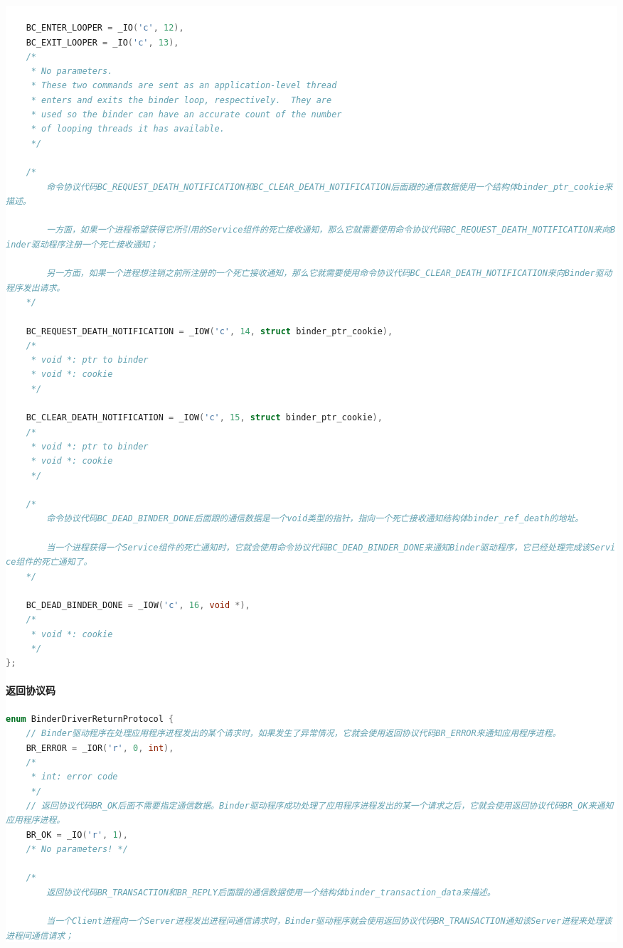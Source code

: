```c

    BC_ENTER_LOOPER = _IO('c', 12),
    BC_EXIT_LOOPER = _IO('c', 13),
    /*
     * No parameters.
     * These two commands are sent as an application-level thread
     * enters and exits the binder loop, respectively.  They are
     * used so the binder can have an accurate count of the number
     * of looping threads it has available.
     */

    /*
        命令协议代码BC_REQUEST_DEATH_NOTIFICATION和BC_CLEAR_DEATH_NOTIFICATION后面跟的通信数据使用一个结构体binder_ptr_cookie来描述。
        
        一方面，如果一个进程希望获得它所引用的Service组件的死亡接收通知，那么它就需要使用命令协议代码BC_REQUEST_DEATH_NOTIFICATION来向Binder驱动程序注册一个死亡接收通知；
        
        另一方面，如果一个进程想注销之前所注册的一个死亡接收通知，那么它就需要使用命令协议代码BC_CLEAR_DEATH_NOTIFICATION来向Binder驱动程序发出请求。
    */

    BC_REQUEST_DEATH_NOTIFICATION = _IOW('c', 14, struct binder_ptr_cookie),
    /*
     * void *: ptr to binder
     * void *: cookie
     */

    BC_CLEAR_DEATH_NOTIFICATION = _IOW('c', 15, struct binder_ptr_cookie),
    /*
     * void *: ptr to binder
     * void *: cookie
     */

    /*
        命令协议代码BC_DEAD_BINDER_DONE后面跟的通信数据是一个void类型的指针，指向一个死亡接收通知结构体binder_ref_death的地址。
        
        当一个进程获得一个Service组件的死亡通知时，它就会使用命令协议代码BC_DEAD_BINDER_DONE来通知Binder驱动程序，它已经处理完成该Service组件的死亡通知了。
    */

    BC_DEAD_BINDER_DONE = _IOW('c', 16, void *),
    /*
     * void *: cookie
     */
};
```

#### 返回协议码

```c
enum BinderDriverReturnProtocol {
    // Binder驱动程序在处理应用程序进程发出的某个请求时，如果发生了异常情况，它就会使用返回协议代码BR_ERROR来通知应用程序进程。
    BR_ERROR = _IOR('r', 0, int),
    /*
     * int: error code
     */
    // 返回协议代码BR_OK后面不需要指定通信数据。Binder驱动程序成功处理了应用程序进程发出的某一个请求之后，它就会使用返回协议代码BR_OK来通知应用程序进程。
    BR_OK = _IO('r', 1),
    /* No parameters! */

    /*
        返回协议代码BR_TRANSACTION和BR_REPLY后面跟的通信数据使用一个结构体binder_transaction_data来描述。
        
        当一个Client进程向一个Server进程发出进程间通信请求时，Binder驱动程序就会使用返回协议代码BR_TRANSACTION通知该Server进程来处理该进程间通信请求；
```